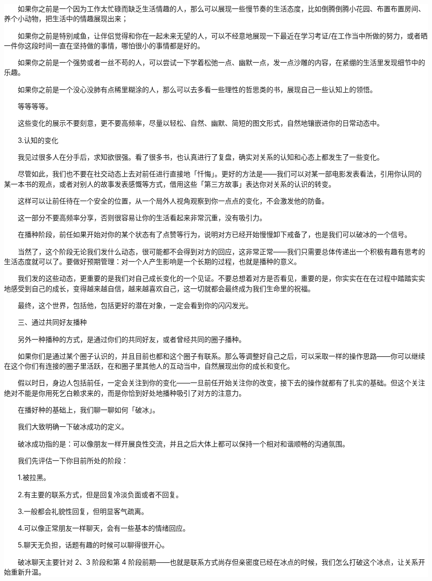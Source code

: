 &emsp;&emsp;如果你之前是一个因为工作太忙碌而缺乏生活情趣的人，那么可以展现一些慢节奏的生活态度，比如倒腾倒腾小花园、布置布置房间、养个小动物，把生活中的情趣展现出来；  
  
&emsp;&emsp;如果你之前是特别咸鱼，让伴侣觉得和你在一起未来无望的人，可以不经意地展现一下最近在学习考证/在工作当中所做的努力，或者晒一件你这段时间一直在坚持做的事情，哪怕很小的事情都是好的。  
  
&emsp;&emsp;如果你之前是一个强势或者一丝不苟的人，可以尝试一下学着松弛一点、幽默一点，发一点沙雕的内容，在紧绷的生活里发现细节中的乐趣。  
  
&emsp;&emsp;如果你之前是一个没心没肺有点稀里糊涂的人，那么可以去多看一些理性的哲思类的书，展现自己一些认知上的领悟。  
  
&emsp;&emsp;等等等等。  
  
&emsp;&emsp;这些变化的展示不要刻意，更不要高频率，尽量以轻松、自然、幽默、简短的图文形式，自然地镶嵌进你的日常动态中。  
  
&emsp;&emsp;3.认知的变化  
  
&emsp;&emsp;我见过很多人在分手后，求知欲很强。看了很多书，也认真进行了复盘，确实对关系的认知和心态上都发生了一些变化。  
  
&emsp;&emsp;尽管如此，我们也不要在社交动态上去对前任进行直接地「忏悔」。更好的方法是——我们可以对某一部电影发表看法，引用你认同的某一本书的观点，或者对别人的故事发表感慨等方式，借用这些「第三方故事」表达你对关系的认识的转变。  
  
&emsp;&emsp;这样可以让前任待在一个安全的位置，从一个局外人视角观察到你一点点的变化，不会激发他的防备。  
  
&emsp;&emsp;这一部分不要高频率分享，否则很容易让你的生活看起来非常沉重，没有吸引力。  
  
&emsp;&emsp;在播种阶段，前任如果开始对你的某个状态有了点赞等行为，说明对方已经开始慢慢卸下戒备了，也是我们可以破冰的一个信号。  
  
&emsp;&emsp;当然了，这个阶段无论我们发什么动态，很可能都不会得到对方的回应，这非常正常——我们只需要总体传递出一个积极有趣有思考的生活态度就可以了。要做好预期管理：对一个人产生影响是一个长期的过程，也就是播种的意义。  
  
&emsp;&emsp;我们发的这些动态，更重要的是我们对自己成长变化的一个见证。不要总想着对方是否看见，重要的是，你实实在在在过程中踏踏实实地感受到自己的成长，变得越来越自信，越来越喜欢自己，这一切就都会最终成为我们生命里的祝福。  
  
&emsp;&emsp;最终，这个世界，包括他，包括更好的潜在对象，一定会看到你的闪闪发光。  
  
&emsp;&emsp;三、通过共同好友播种  
  
&emsp;&emsp;另外一种播种的方式，是通过你们的共同好友，或者曾经共同的圈子播种。  
  
&emsp;&emsp;如果你们是通过某个圈子认识的，并且目前也都和这个圈子有联系。那么等调整好自己之后，可以采取一样的操作思路——你可以继续在这个你们有连接的圈子里活跃，在和圈子里其他人的互动当中，自然展现出你的成长和变化。  
  
&emsp;&emsp;假以时日，身边人包括前任，一定会关注到你的变化——一旦前任开始关注你的改变，接下去的操作就都有了扎实的基础。但这个关注绝对不能是你用死乞白赖求来的，而是你恰到好处地播种吸引了对方的注意力。  
  
&emsp;&emsp;在播好种的基础上，我们聊一聊如何「破冰」。  
  
&emsp;&emsp;我们大致明确一下破冰成功的定义。  
  
&emsp;&emsp;破冰成功指的是：可以像朋友一样开展良性交流，并且之后大体上都可以保持一个相对和谐顺畅的沟通氛围。  
  
&emsp;&emsp;我们先评估一下你目前所处的阶段：  
  
&emsp;&emsp;1.被拉黑。  
  
&emsp;&emsp;2.有主要的联系方式，但是回复冷淡负面或者不回复。  
  
&emsp;&emsp;3.一般都会礼貌性回复，但明显客气疏离。  
  
&emsp;&emsp;4.可以像正常朋友一样聊天，会有一些基本的情绪回应。  
  
&emsp;&emsp;5.聊天无负担，话题有趣的时候可以聊得很开心。  
  
&emsp;&emsp;破冰聊天主要针对 2、3 阶段和第 4 阶段前期——也就是联系方式尚存但亲密度已经在冰点的时候，我们怎么打破这个冰点，让关系开始重新升温。  
  